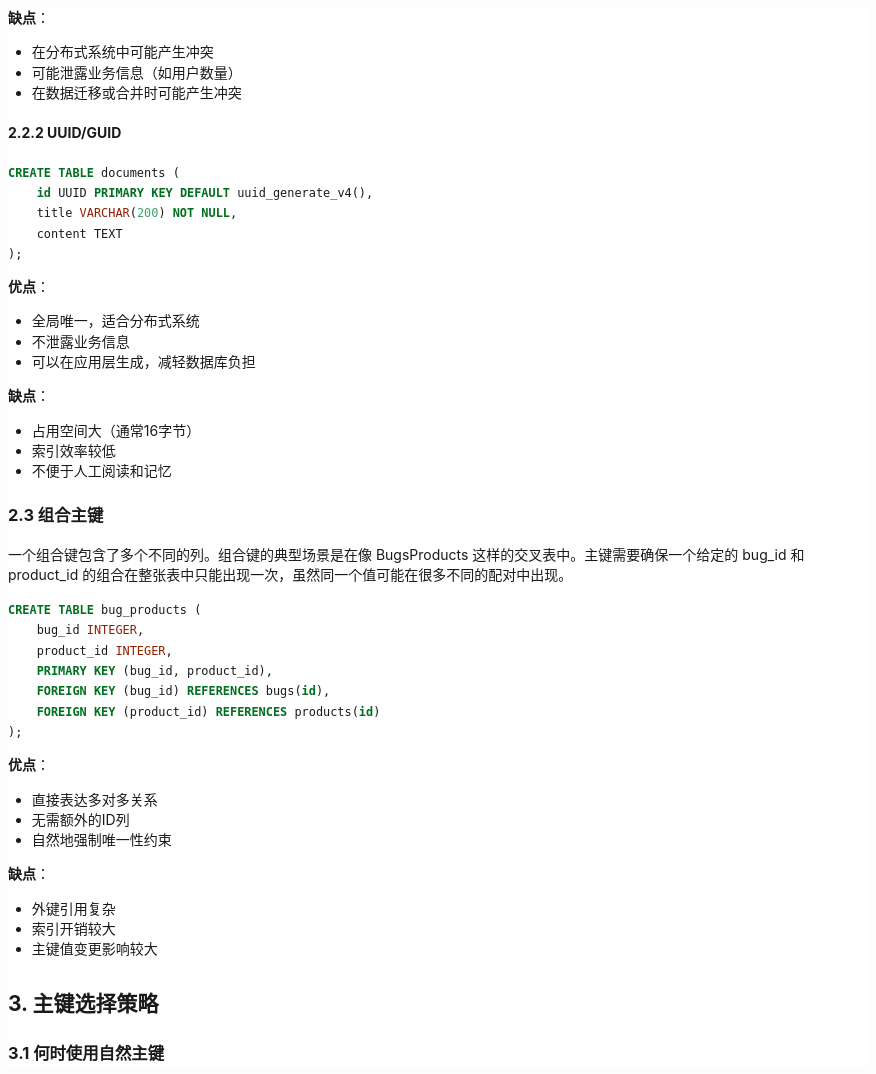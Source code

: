 **缺点**：
- 在分布式系统中可能产生冲突
- 可能泄露业务信息（如用户数量）
- 在数据迁移或合并时可能产生冲突

#### 2.2.2 UUID/GUID

```sql
CREATE TABLE documents (
    id UUID PRIMARY KEY DEFAULT uuid_generate_v4(),
    title VARCHAR(200) NOT NULL,
    content TEXT
);
```

**优点**：
- 全局唯一，适合分布式系统
- 不泄露业务信息
- 可以在应用层生成，减轻数据库负担

**缺点**：
- 占用空间大（通常16字节）
- 索引效率较低
- 不便于人工阅读和记忆

### 2.3 组合主键

一个组合键包含了多个不同的列。组合键的典型场景是在像 BugsProducts 这样的交叉表中。主键需要确保一个给定的 bug_id 和 product_id 的组合在整张表中只能出现一次，虽然同一个值可能在很多不同的配对中出现。

```sql
CREATE TABLE bug_products (
    bug_id INTEGER,
    product_id INTEGER,
    PRIMARY KEY (bug_id, product_id),
    FOREIGN KEY (bug_id) REFERENCES bugs(id),
    FOREIGN KEY (product_id) REFERENCES products(id)
);
```

**优点**：
- 直接表达多对多关系
- 无需额外的ID列
- 自然地强制唯一性约束

**缺点**：
- 外键引用复杂
- 索引开销较大
- 主键值变更影响较大

## 3. 主键选择策略

### 3.1 何时使用自然主键
